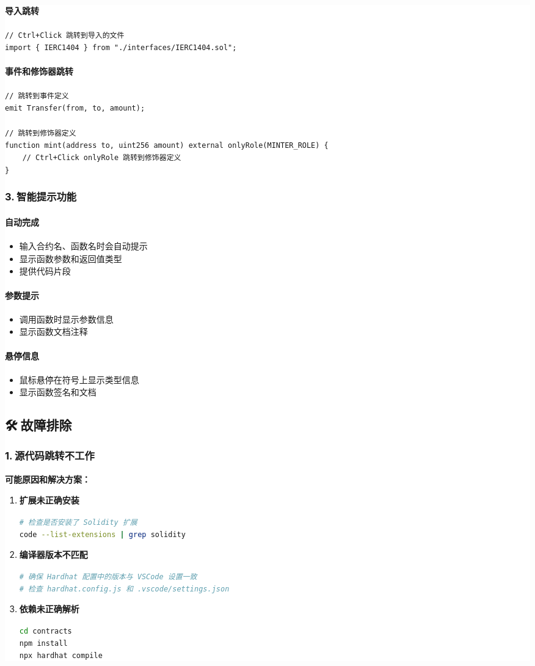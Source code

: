 #### 导入跳转
```solidity
// Ctrl+Click 跳转到导入的文件
import { IERC1404 } from "./interfaces/IERC1404.sol";
```

#### 事件和修饰器跳转
```solidity
// 跳转到事件定义
emit Transfer(from, to, amount);

// 跳转到修饰器定义
function mint(address to, uint256 amount) external onlyRole(MINTER_ROLE) {
    // Ctrl+Click onlyRole 跳转到修饰器定义
}
```

### 3. 智能提示功能

#### 自动完成
- 输入合约名、函数名时会自动提示
- 显示函数参数和返回值类型
- 提供代码片段

#### 参数提示
- 调用函数时显示参数信息
- 显示函数文档注释

#### 悬停信息
- 鼠标悬停在符号上显示类型信息
- 显示函数签名和文档

## 🛠️ 故障排除

### 1. 源代码跳转不工作

**可能原因和解决方案：**

1. **扩展未正确安装**
   ```bash
   # 检查是否安装了 Solidity 扩展
   code --list-extensions | grep solidity
   ```

2. **编译器版本不匹配**
   ```bash
   # 确保 Hardhat 配置中的版本与 VSCode 设置一致
   # 检查 hardhat.config.js 和 .vscode/settings.json
   ```

3. **依赖未正确解析**
   ```bash
   cd contracts
   npm install
   npx hardhat compile
   ```
